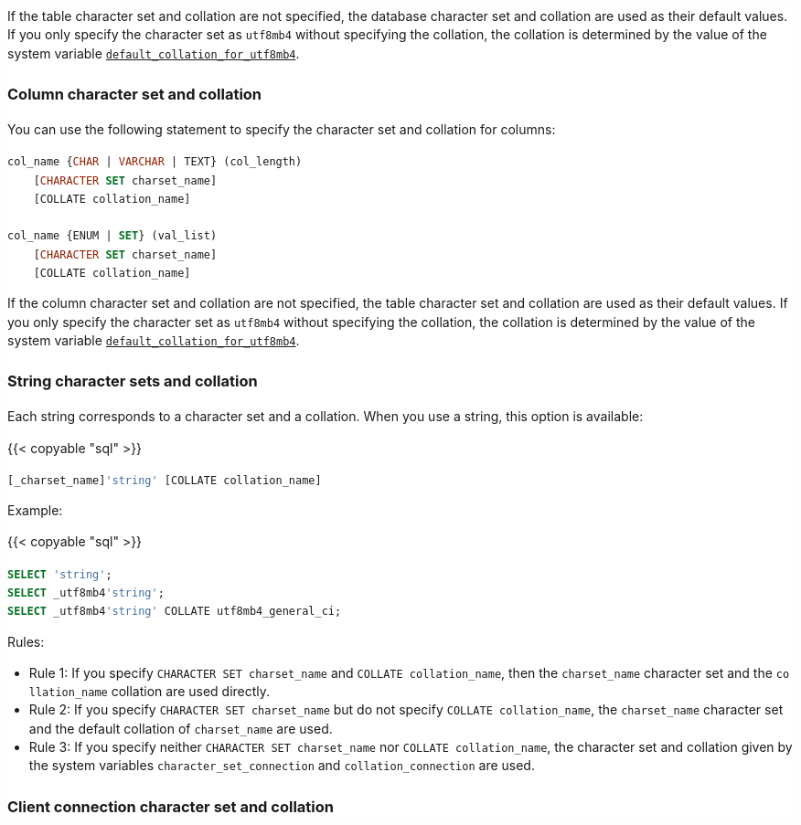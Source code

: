 If the table character set and collation are not specified, the database character set and collation are used as their default values. If you only specify the character set as `utf8mb4` without specifying the collation, the collation is determined by the value of the system variable [`default_collation_for_utf8mb4`](/system-variables.md#default_collation_for_utf8mb4-new-in-v740).

### Column character set and collation

You can use the following statement to specify the character set and collation for columns:

```sql
col_name {CHAR | VARCHAR | TEXT} (col_length)
    [CHARACTER SET charset_name]
    [COLLATE collation_name]

col_name {ENUM | SET} (val_list)
    [CHARACTER SET charset_name]
    [COLLATE collation_name]
```

If the column character set and collation are not specified, the table character set and collation are used as their default values. If you only specify the character set as `utf8mb4` without specifying the collation, the collation is determined by the value of the system variable [`default_collation_for_utf8mb4`](/system-variables.md#default_collation_for_utf8mb4-new-in-v740).

### String character sets and collation

Each string corresponds to a character set and a collation. When you use a string, this option is available:

{{< copyable "sql" >}}

```sql
[_charset_name]'string' [COLLATE collation_name]
```

Example:

{{< copyable "sql" >}}

```sql
SELECT 'string';
SELECT _utf8mb4'string';
SELECT _utf8mb4'string' COLLATE utf8mb4_general_ci;
```

Rules:

+ Rule 1: If you specify `CHARACTER SET charset_name` and `COLLATE collation_name`, then the `charset_name` character set and the `collation_name` collation are used directly.
+ Rule 2: If you specify `CHARACTER SET charset_name` but do not specify `COLLATE collation_name`, the `charset_name` character set and the default collation of `charset_name` are used.
+ Rule 3: If you specify neither `CHARACTER SET charset_name` nor `COLLATE collation_name`, the character set and collation given by the system variables `character_set_connection` and `collation_connection` are used.

### Client connection character set and collation
